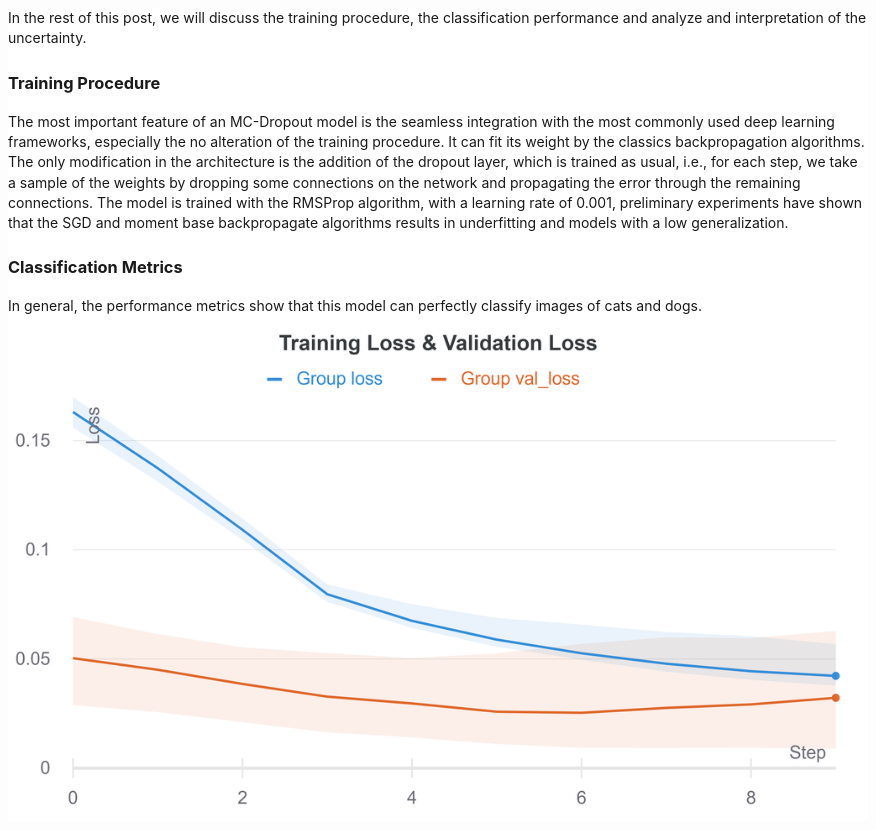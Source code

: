 In the rest of this post, we will discuss the training procedure, the classification performance and analyze and interpretation of the uncertainty.

### Training Procedure

The most important feature of an MC-Dropout model is the seamless integration with the most commonly used deep learning frameworks, especially the no alteration of the training procedure. It can fit its weight by the classics backpropagation algorithms. The only modification in the architecture is the addition of the dropout layer, which is trained as usual, i.e., for each step, we take a sample of the weights by dropping some connections on the network and propagating the error through the remaining connections.
The model is trained with the RMSProp algorithm, with a learning rate of 0.001, preliminary experiments have shown that the SGD and moment base backpropagate algorithms results in underfitting and models with a low generalization.

### Classification Metrics

In general, the performance metrics show that this model can perfectly classify images of cats and dogs.

![binary_training.png](https://raw.githubusercontent.com/sborquez/sborquez.github.io/master/_drafts/binary_training.png)